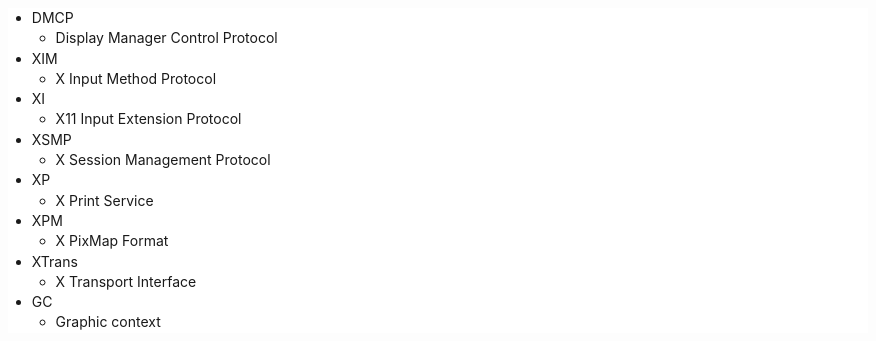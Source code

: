 * DMCP
  * Display Manager Control Protocol
* XIM
  * X Input Method Protocol
* XI
  * X11 Input Extension Protocol
* XSMP
  * X Session Management Protocol
* XP
  * X Print Service
* XPM
  * X PixMap Format
* XTrans
  * X Transport Interface
* GC
  * Graphic context
